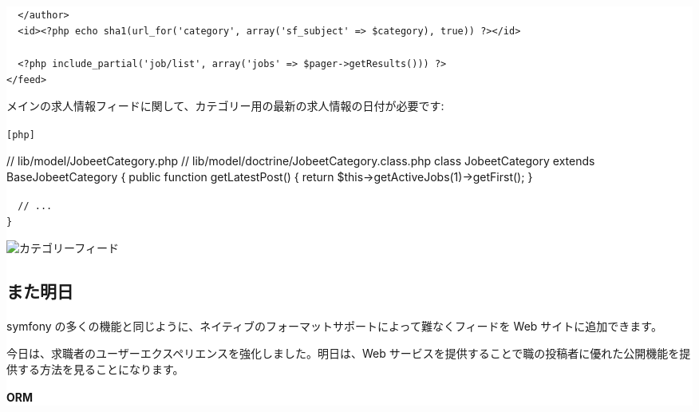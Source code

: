       </author>
      <id><?php echo sha1(url_for('category', array('sf_subject' => $category), true)) ?></id>

      <?php include_partial('job/list', array('jobs' => $pager->getResults())) ?>
    </feed>

メインの求人情報フィードに関して、カテゴリー用の最新の求人情報の日付が必要です:

    [php]
<propel>
    // lib/model/JobeetCategory.php
</propel>
<doctrine>
    // lib/model/doctrine/JobeetCategory.class.php
</doctrine>
    class JobeetCategory extends BaseJobeetCategory
    {
      public function getLatestPost()
      {
        return $this->getActiveJobs(1)->getFirst();
      }

      // ...
    }

![カテゴリーフィード](http://www.symfony-project.org/images/jobeet/1_4/15/category_feed.png)

また明日
--------

symfony の多くの機能と同じように、ネイティブのフォーマットサポートによって難なくフィードを Web サイトに追加できます。

今日は、求職者のユーザーエクスペリエンスを強化しました。明日は、Web サービスを提供することで職の投稿者に優れた公開機能を提供する方法を見ることになります。

__ORM__
